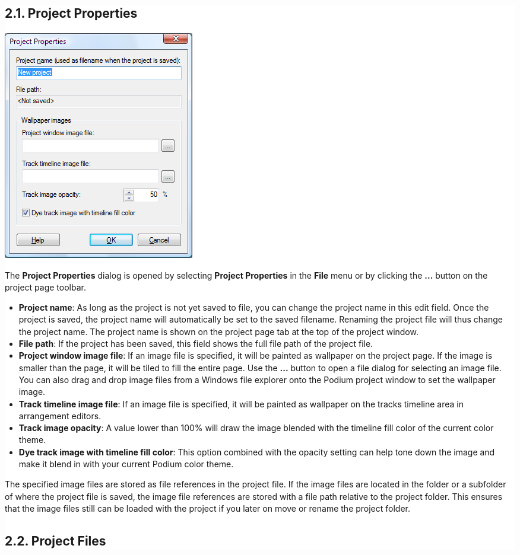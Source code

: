 ## <a name="toc.projectproperties"></a>2.1. [](#dialog.project)Project Properties

![](images/dialog_project.png)

The **Project Properties** dialog is opened by selecting **Project Properties** in the **File** menu or by clicking the **...** button on the project page toolbar.

*   **Project name**: As long as the project is not yet saved to file, you can change the project name in this edit field. Once the project is saved, the project name will automatically be set to the saved filename. Renaming the project file will thus change the project name. The project name is shown on the project page tab at the top of the project window.
*   **File path**: If the project has been saved, this field shows the full file path of the project file.
*   **Project window image file**: If an image file is specified, it will be painted as wallpaper on the project page. If the image is smaller than the page, it will be tiled to fill the entire page. Use the **...** button to open a file dialog for selecting an image file. You can also drag and drop image files from a Windows file explorer onto the Podium project window to set the wallpaper image.
*   **Track timeline image file**: If an image file is specified, it will be painted as wallpaper on the tracks timeline area in arrangement editors.
*   **Track image opacity**: A value lower than 100% will draw the image blended with the timeline fill color of the current color theme.
*   **Dye track image with timeline fill color**: This option combined with the opacity setting can help tone down the image and make it blend in with your current Podium color theme.

The specified image files are stored as file references in the project file. If the image files are located in the folder or a subfolder of where the project file is saved, the image file references are stored with a file path relative to the project folder. This ensures that the image files still can be loaded with the project if you later on move or rename the project folder.

## <a name="toc.projectfiles"></a>2.2. Project Files

